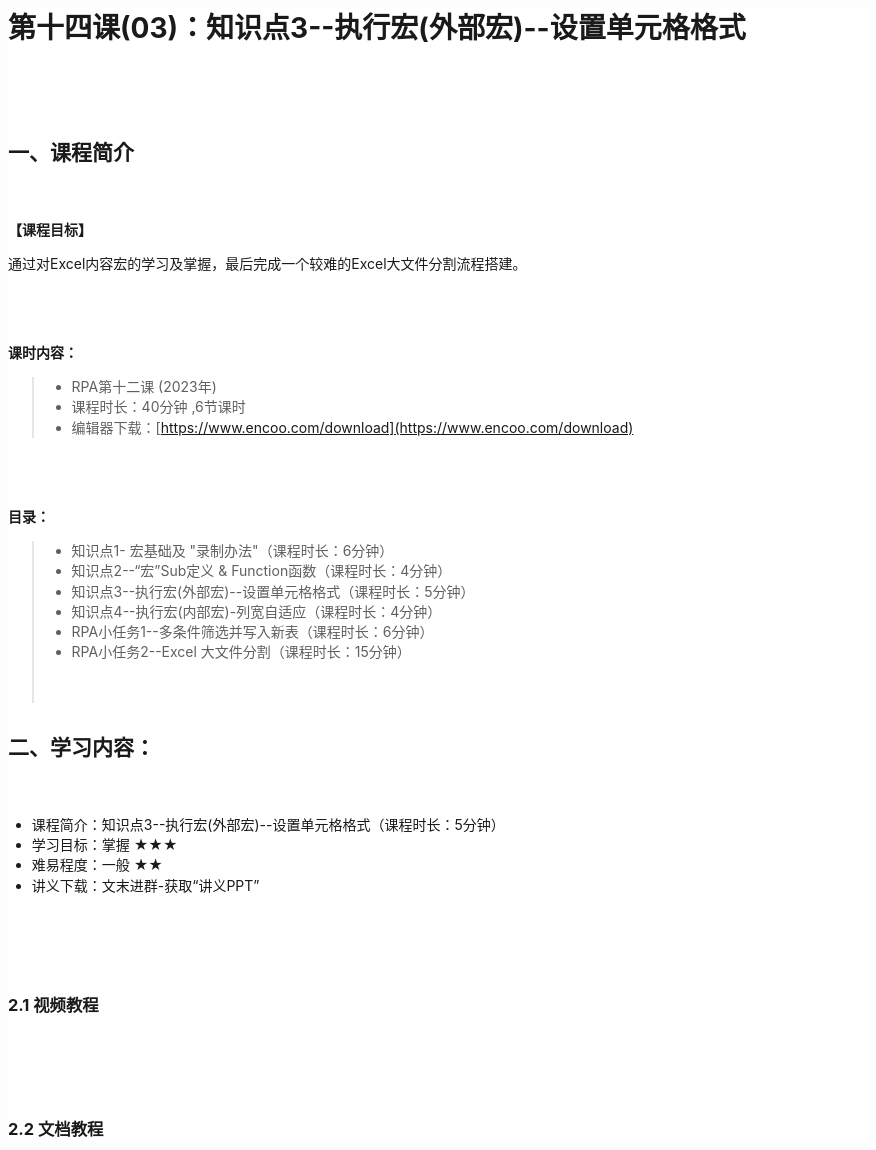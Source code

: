 # 第十四课(03)：知识点3--执行宏(外部宏)--设置单元格格式

<br><br>

## 一、课程简介

<br>

**【课程目标】**

通过对Excel内容宏的学习及掌握，最后完成一个较难的Excel大文件分割流程搭建。


<br><br>

**课时内容：**

> * RPA第十二课 (2023年)
> * 课程时长：40分钟 ,6节课时
> * 编辑器下载：[https://www.encoo.com/download](https://www.encoo.com/download)

<br><br>


**目录：**

> * 知识点1- 宏基础及 "录制办法"（课程时长：6分钟）
> * 知识点2--“宏”Sub定义 & Function函数（课程时长：4分钟）
> * 知识点3--执行宏(外部宏)--设置单元格格式（课程时长：5分钟）
> * 知识点4--执行宏(内部宏)-列宽自适应（课程时长：4分钟）
> * RPA小任务1--多条件筛选并写入新表（课程时长：6分钟）
> * RPA小任务2--Excel 大文件分割（课程时长：15分钟）
<br><br><br>

##  二、学习内容：
<br>

* 课程简介：知识点3--执行宏(外部宏)--设置单元格格式（课程时长：5分钟）
* 学习目标：掌握 ★★★
* 难易程度：一般 ★★
* 讲义下载：文末进群-获取“讲义PPT”

<br><br><br>

### 2.1 视频教程

<video controls height='100%' width='100%' src="https://doria-encooacademyimages.oss-cn-shanghai.aliyuncs.com/2023%E8%AF%BE%E7%A8%8B/%E7%AC%AC%E5%8D%81%E5%9B%9B%E8%AF%BE/%E7%9F%A5%E8%AF%86%E7%82%B93--%E6%89%A7%E8%A1%8C%E5%AE%8F%28%E5%A4%96%E9%83%A8%E5%AE%8F%29--%E8%AE%BE%E7%BD%AE%E5%8D%95%E5%85%83%E6%A0%BC%E6%A0%BC%E5%BC%8F.mp4"> </video>

<br><br><br>

### 2.2 文档教程
